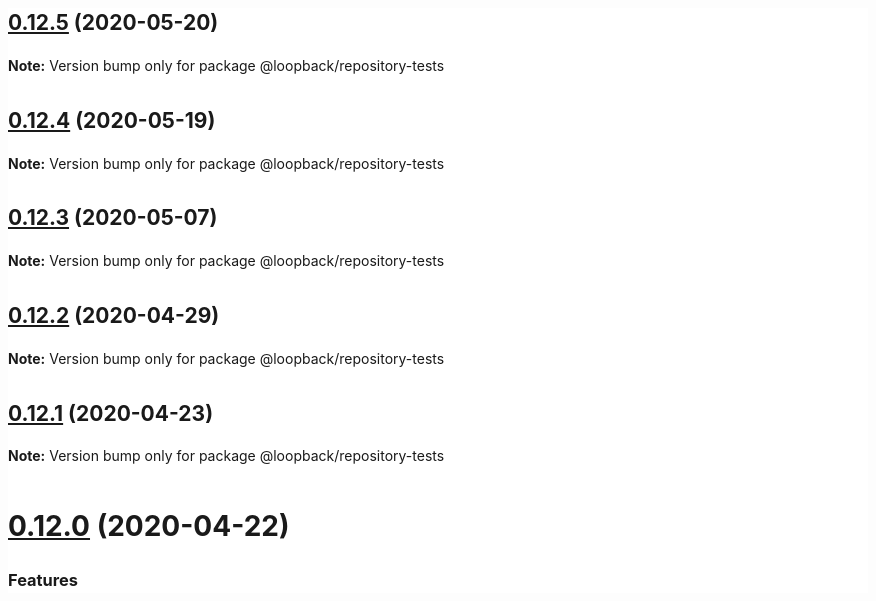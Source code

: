 



## [0.12.5](https://github.com/strongloop/loopback-next/compare/@loopback/repository-tests@0.12.4...@loopback/repository-tests@0.12.5) (2020-05-20)

**Note:** Version bump only for package @loopback/repository-tests





## [0.12.4](https://github.com/strongloop/loopback-next/compare/@loopback/repository-tests@0.12.3...@loopback/repository-tests@0.12.4) (2020-05-19)

**Note:** Version bump only for package @loopback/repository-tests





## [0.12.3](https://github.com/strongloop/loopback-next/compare/@loopback/repository-tests@0.12.2...@loopback/repository-tests@0.12.3) (2020-05-07)

**Note:** Version bump only for package @loopback/repository-tests





## [0.12.2](https://github.com/strongloop/loopback-next/compare/@loopback/repository-tests@0.12.1...@loopback/repository-tests@0.12.2) (2020-04-29)

**Note:** Version bump only for package @loopback/repository-tests





## [0.12.1](https://github.com/strongloop/loopback-next/compare/@loopback/repository-tests@0.12.0...@loopback/repository-tests@0.12.1) (2020-04-23)

**Note:** Version bump only for package @loopback/repository-tests





# [0.12.0](https://github.com/strongloop/loopback-next/compare/@loopback/repository-tests@0.11.4...@loopback/repository-tests@0.12.0) (2020-04-22)


### Features

